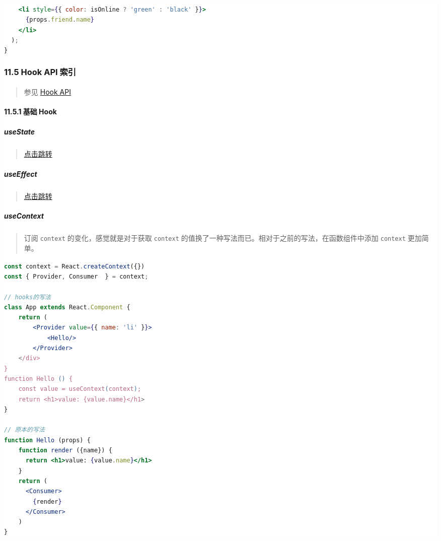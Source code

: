 ```jsx
    <li style={{ color: isOnline ? 'green' : 'black' }}>
      {props.friend.name}
    </li>
  );
}
```

<a name="e74ceb0d"></a>

### 11.5 Hook API 索引

> 参见 [Hook API](https://react.docschina.org/docs/hooks-reference.html)

<a name="bd0a855d"></a>

#### 11.5.1 基础 Hook

<a name="useState"></a>

##### useState

> [点击跳转](#linkUseState)

<a name="useEffect"></a>

##### useEffect

> [点击跳转](#linkUseEffect)

<a name="useContext"></a>

##### useContext

> 订阅 `context` 的变化，感觉就是对于获取 `context` 的值换了一种写法而已。相对于之前的写法，在函数组件中添加 `context` 更加简单。

```jsx
const context = React.createContext({})
const { Provider, Consumer  } = context; 

// hooks的写法
class App extends React.Component {
    return (
        <Provider value={{ name: 'li' }}> 
            <Hello/>
        </Provider>
    </div>
}
function Hello () {
    const value = useContext(context); 
    return <h1>value: {value.name}</h1>
}
  
// 原本的写法
function Hello (props) {
    function render ({name}) {
      return <h1>value: {value.name}</h1>
    }
    return (
      <Consumer>
        {render}
      </Consumer>
    )
}
```
